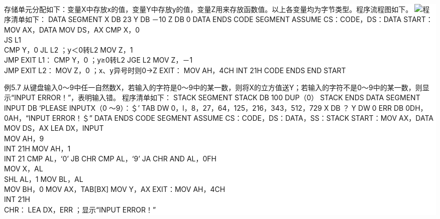  存储单元分配如下：变量X中存放x的值，变量Y中存放y的值，变量Z用来存放函数值。以上各变量均为字节类型。程序流程图如下。
<img src="https://img-blog.csdnimg.cn/2020051614061473.png?x-oss-process=image/watermark,type_ZmFuZ3poZW5naGVpdGk,shadow_10,text_aHR0cHM6Ly9ibG9nLmNzZG4ubmV0L215UmVhbGl6YXRpb24=,size_16,color_FFFFFF,t_70" width="40%">程序清单如下：
DATA 	SEGMENT
        X		DB	23
        Y           	DB	－10
        Z		DB	0
DATA 	ENDS
CODE 	SEGMENT
           ASSUME    CS：CODE，DS：DATA
START：MOV   AX，DATA
          	    MOV   DS，AX
                 CMP    X，0		
           	    JS	    L1	    
                        CMP	Y，0
           	              JL	              L2	；y＜0转L2
          	              MOV         Z，1	
          	              JMP           EXIT 
          L1：         CMP 	Y，0		；y≥0转L2
    	                       JGE	L2
                            MOV	  Z，－1		
                            JMP	EXIT
          L2：         MOV	Z，0		；x、y异号时则0→Z
          EXIT：    MOV	AH，4CH
                            INT	21H
CODE        ENDS
		END	START

例5.7
从键盘输入0～9中任一自然数X，若输入的字符是0～9中的某一数，则将X的立方值送Y；若输入的字符不是0～9中的某一数，则显示“INPUT    ERROR！”，表明输入错。
程序清单如下： 
STACK	 SEGMENT	STACK
		 DB	100  DUP（0）
STACK	 ENDS
DATA	SEGMENT
          INPUT 	DB     ‘PLEASE  INPUTX（0 ～9）：＄’
          TAB	DW       0，l，8，27，64，125，216，343，512，729
          X		DB        ？
          Y		DW       0
         ERR      	DB        0DH，0AH，“INPUT ERROR！＄”
DATA   	ENDS
CODE 	SEGMENT
          	ASSUME    CS：CODE，DS：DATA，SS：STACK
START：MOV       AX，DATA                                                        	    MOV        DS，AX
                  LEA         DX，INPUT	
                  MOV        AH，9    
      	     INT	          21H
                  MOV        AH，1		
 		     INT	          21 
                  CMP         AL，‘0’ 
                   JB 	          CHR
                   CMP         AL，‘9’ 
	               JA	           CHR
 	        AND        AL，0FH	
	        MOV       X，AL                                                                     	
              SHL        AL，1
              MOV      BL，AL  
              MOV      BH，0
              MOV      AX，TAB[BX]
	        MOV      Y，AX
EXIT：MOV      AH，4CH	
               INT       21H    
CHR：  LEA      DX，ERR	；显示“INPUT ERROR！”